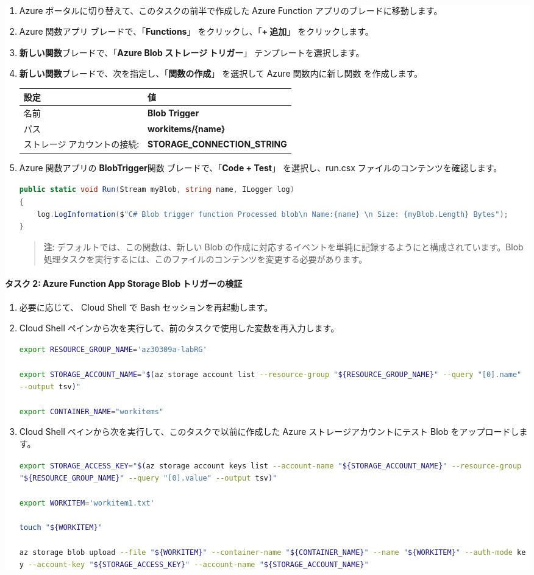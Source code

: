 1. Azure ポータルに切り替えて、このタスクの前半で作成した Azure Function アプリのブレードに移動します。

1. Azure 関数アプリ ブレードで、「**Functions**」 をクリックし、「**+ 追加**」 をクリックします。 

1. **新しい関数**ブレードで、「**Azure Blob ストレージ トリガー**」 テンプレートを選択します。

1. **新しい関数**ブレードで、次を指定し、「**関数の作成**」 を選択して Azure 関数内に新し関数 を作成します。

    | 設定 | 値 | 
    | --- | --- |
    | 名前 | **Blob Trigger** |
    | パス | **workitems/{name}** |
    | ストレージ アカウントの接続:  | **STORAGE_CONNECTION_STRING** |

1. Azure 関数アプリの **BlobTrigger**関数 ブレードで、「**Code + Test**」 を選択し、run.csx ファイルのコンテンツを確認します。 

   ```csharp
   public static void Run(Stream myBlob, string name, ILogger log)
   {
       log.LogInformation($"C# Blob trigger function Processed blob\n Name:{name} \n Size: {myBlob.Length} Bytes");
   }
   ```

    > **注**: デフォルトでは、この関数は、新しい Blob の作成に対応するイベントを単純に記録するようにと構成されています。Blob 処理タスクを実行するには、このファイルのコンテンツを変更する必要があります。


#### タスク 2: Azure Function App Storage Blob トリガーの検証

1. 必要に応じて、 Cloud Shell で Bash セッションを再起動します。

1. Cloud Shell ペインから次を実行して、前のタスクで使用した変数を再入力します。

   ```sh
   export RESOURCE_GROUP_NAME='az30309a-labRG'

   export STORAGE_ACCOUNT_NAME="$(az storage account list --resource-group "${RESOURCE_GROUP_NAME}" --query "[0].name" --output tsv)"

   export CONTAINER_NAME="workitems"
   ```

1. Cloud Shell ペインから次を実行して、このタスクで以前に作成した Azure ストレージアカウントにテスト Blob をアップロードします。

   ```sh
   export STORAGE_ACCESS_KEY="$(az storage account keys list --account-name "${STORAGE_ACCOUNT_NAME}" --resource-group "${RESOURCE_GROUP_NAME}" --query "[0].value" --output tsv)"

   export WORKITEM='workitem1.txt'

   touch "${WORKITEM}"

   az storage blob upload --file "${WORKITEM}" --container-name "${CONTAINER_NAME}" --name "${WORKITEM}" --auth-mode key --account-key "${STORAGE_ACCESS_KEY}" --account-name "${STORAGE_ACCOUNT_NAME}"
   ```
